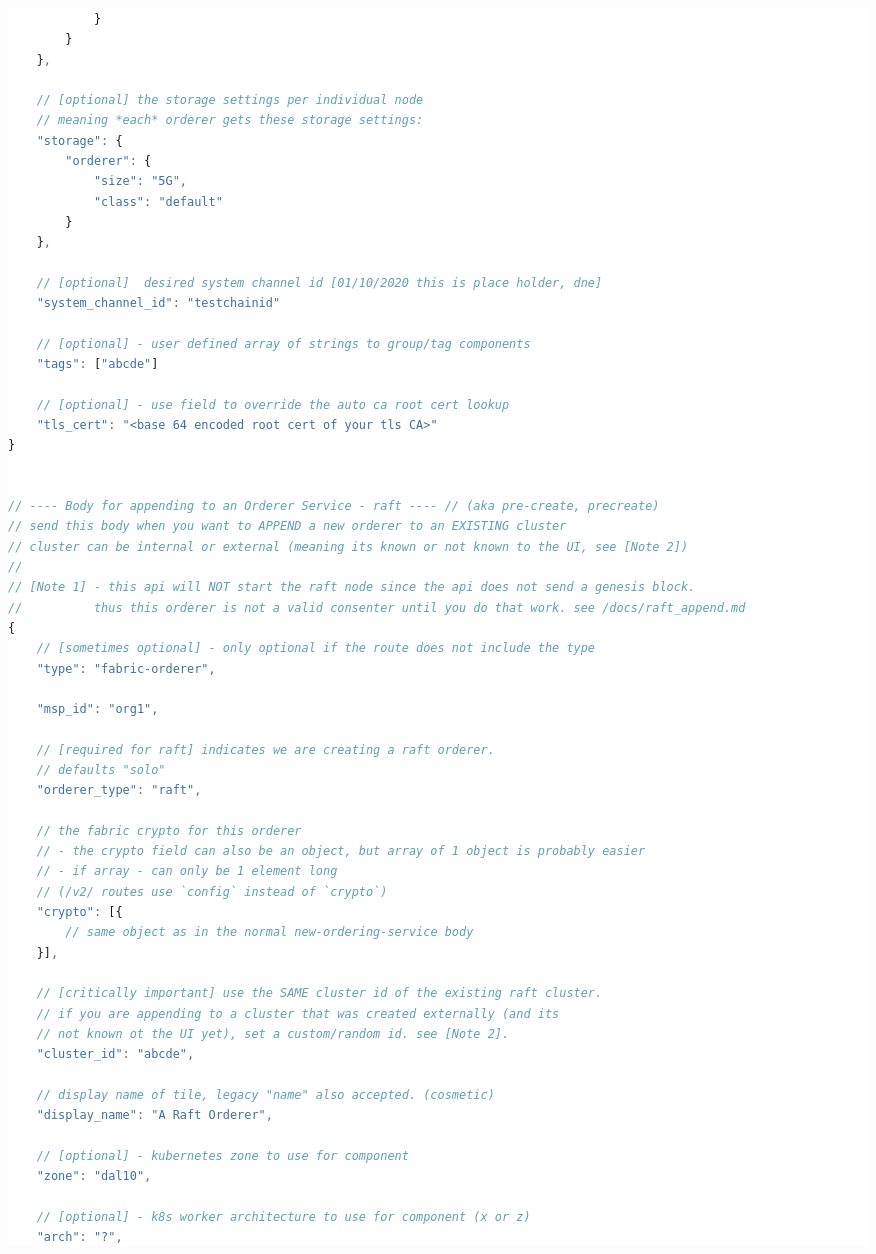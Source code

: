 ```js
			}
		}
	},

	// [optional] the storage settings per individual node
	// meaning *each* orderer gets these storage settings:
	"storage": {
		"orderer": {
			"size": "5G",
			"class": "default"
		}
	},

	// [optional]  desired system channel id [01/10/2020 this is place holder, dne]
	"system_channel_id": "testchainid"

	// [optional] - user defined array of strings to group/tag components
	"tags": ["abcde"]

	// [optional] - use field to override the auto ca root cert lookup
	"tls_cert": "<base 64 encoded root cert of your tls CA>"
}


// ---- Body for appending to an Orderer Service - raft ---- // (aka pre-create, precreate)
// send this body when you want to APPEND a new orderer to an EXISTING cluster
// cluster can be internal or external (meaning its known or not known to the UI, see [Note 2])
//
// [Note 1] - this api will NOT start the raft node since the api does not send a genesis block.
//          thus this orderer is not a valid consenter until you do that work. see /docs/raft_append.md
{
	// [sometimes optional] - only optional if the route does not include the type
	"type": "fabric-orderer",

	"msp_id": "org1",

	// [required for raft] indicates we are creating a raft orderer.
	// defaults "solo"
	"orderer_type": "raft",

	// the fabric crypto for this orderer
	// - the crypto field can also be an object, but array of 1 object is probably easier
	// - if array - can only be 1 element long
	// (/v2/ routes use `config` instead of `crypto`)
	"crypto": [{
		// same object as in the normal new-ordering-service body
	}],

	// [critically important] use the SAME cluster id of the existing raft cluster.
	// if you are appending to a cluster that was created externally (and its
	// not known ot the UI yet), set a custom/random id. see [Note 2].
	"cluster_id": "abcde",

	// display name of tile, legacy "name" also accepted. (cosmetic)
	"display_name": "A Raft Orderer",

	// [optional] - kubernetes zone to use for component
	"zone": "dal10",

	// [optional] - k8s worker architecture to use for component (x or z)
	"arch": "?",

```